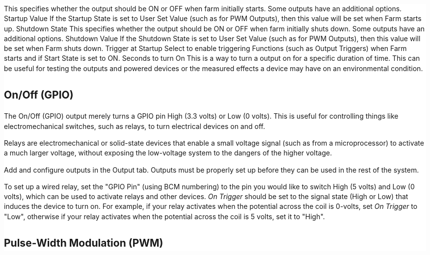 <td>This specifies whether the output should be ON or OFF when farm initially starts. Some outputs have an additional options.</td>
</tr>
<tr>
<td>Startup Value</td>
<td>If the Startup State is set to User Set Value (such as for PWM Outputs), then this value will be set when Farm starts up.</td>
</tr>
<tr>
<td>Shutdown State</td>
<td>This specifies whether the output should be ON or OFF when farm initially shuts down. Some outputs have an additional options.</td>
</tr>
<tr>
<td>Shutdown Value</td>
<td>If the Shutdown State is set to User Set Value (such as for PWM Outputs), then this value will be set when Farm shuts down.</td>
</tr>
<tr>
<td>Trigger at Startup</td>
<td>Select to enable triggering Functions (such as Output Triggers) when Farm starts and if Start State is set to ON.</td>
</tr>
<tr>
<td>Seconds to turn On</td>
<td>This is a way to turn a output on for a specific duration of time. This can be useful for testing the outputs and powered devices or the measured effects a device may have on an environmental condition.</td>
</tr>
</tbody>
</table>

## On/Off (GPIO)

The On/Off (GPIO) output merely turns a GPIO pin High (3.3 volts) or Low (0 volts). This is useful for controlling things like electromechanical switches, such as relays, to turn electrical devices on and off.

Relays are electromechanical or solid-state devices that enable a small voltage signal (such as from a microprocessor) to activate a much larger voltage, without exposing the low-voltage system to the dangers of the higher voltage.

Add and configure outputs in the Output tab. Outputs must be properly set up before they can be used in the rest of the system.

To set up a wired relay, set the "GPIO Pin" (using BCM numbering) to the pin you would like to switch High (5 volts) and Low (0 volts), which can be used to activate relays and other devices. *On Trigger* should be set to the signal state (High or Low) that induces the device to turn on. For example, if your relay activates when the potential across the coil is 0-volts, set *On Trigger* to "Low", otherwise if your relay activates when the potential across the coil is 5 volts, set it to "High".

## Pulse-Width Modulation (PWM)
